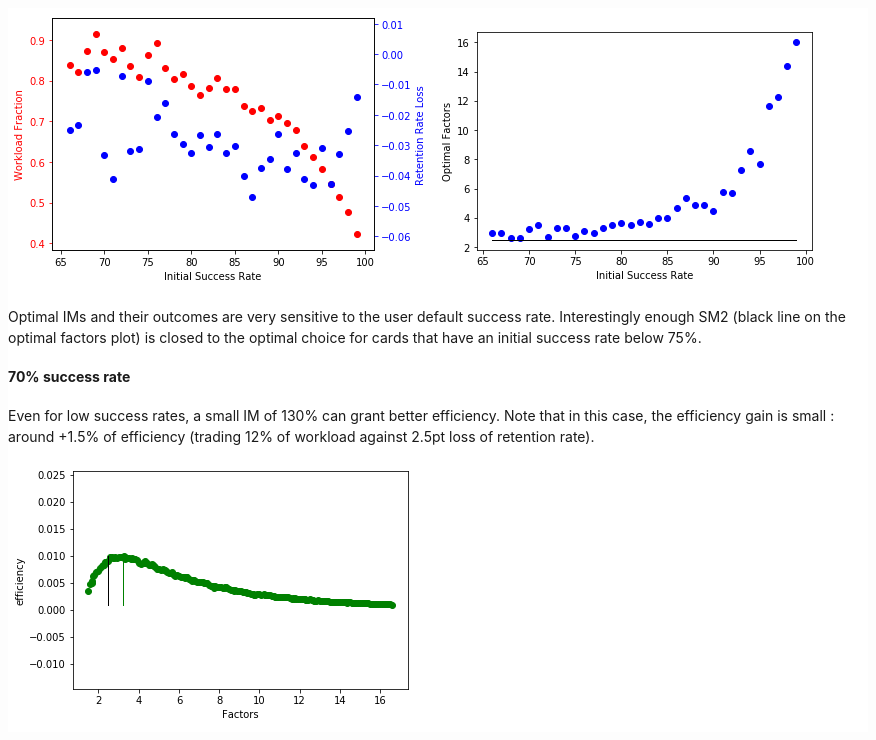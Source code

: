 ![workload ratio and retention cost](./images/all_compare_ret_load_30y_0c.png)
![optimal factors](./images/all_factors_30y_0c.png)

Optimal IMs and their outcomes are very sensitive to the user default success rate. Interestingly enough SM2 (black line on the optimal factors plot) is closed to the optimal choice for cards that have an initial success rate below 75%. 


#### 70% success rate

Even for low success rates, a small IM of 130% can grant better efficiency. Note that in this case, the efficiency gain is small : around +1.5% of efficiency (trading 12% of workload against 2.5pt loss of retention rate).

![efficiency accross different factors](./images/70_eff_30y_0c.png)